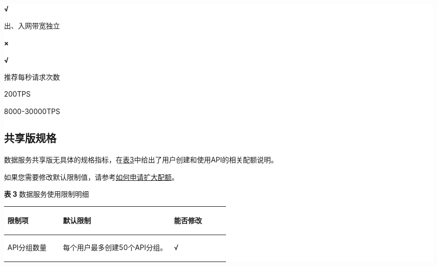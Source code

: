 <td class="cellrowborder" valign="top" width="25%" headers="mcps1.2.5.1.4 "><p id="p19103143505513"><a name="p19103143505513"></a><a name="p19103143505513"></a><strong id="b1495174392217"><a name="b1495174392217"></a><a name="b1495174392217"></a>√</strong></p>
</td>
</tr>
<tr id="row126993585511"><td class="cellrowborder" valign="top" headers="mcps1.2.5.1.1 "><p id="p1226903518553"><a name="p1226903518553"></a><a name="p1226903518553"></a>出、入网带宽独立</p>
</td>
<td class="cellrowborder" valign="top" headers="mcps1.2.5.1.2 "><p id="p426913525514"><a name="p426913525514"></a><a name="p426913525514"></a><strong id="b20407144942219"><a name="b20407144942219"></a><a name="b20407144942219"></a>×</strong></p>
</td>
<td class="cellrowborder" valign="top" headers="mcps1.2.5.1.3 "><p id="p6269143513558"><a name="p6269143513558"></a><a name="p6269143513558"></a><strong id="b596204322216"><a name="b596204322216"></a><a name="b596204322216"></a>√</strong></p>
</td>
</tr>
<tr id="row1541813511556"><td class="cellrowborder" valign="top" headers="mcps1.2.5.1.1 "><p id="p1441813525511"><a name="p1441813525511"></a><a name="p1441813525511"></a>推荐每秒请求次数</p>
</td>
<td class="cellrowborder" valign="top" headers="mcps1.2.5.1.2 "><p id="p19589251489"><a name="p19589251489"></a><a name="p19589251489"></a>200TPS</p>
</td>
<td class="cellrowborder" valign="top" headers="mcps1.2.5.1.3 "><p id="p9589115681"><a name="p9589115681"></a><a name="p9589115681"></a>8000-30000TPS</p>
</td>
</tr>
</tbody>
</table>

## 共享版规格<a name="section1589853994417"></a>

数据服务共享版无具体的规格指标，在[表3](#zh-cn_topic_0088896220_table87625363612)中给出了用户创建和使用API的相关配额说明。

如果您需要修改默认限制值，请参考[如何申请扩大配额](https://support.huaweicloud.com/usermanual-iaas/zh-cn_topic_0040259342.html)。

**表 3**  数据服务使用限制明细

<a name="zh-cn_topic_0088896220_table87625363612"></a>
<table><thead align="left"><tr id="zh-cn_topic_0088896220_row9763636260"><th class="cellrowborder" valign="top" width="25%" id="mcps1.2.4.1.1"><p id="zh-cn_topic_0088896220_p1676317362065"><a name="zh-cn_topic_0088896220_p1676317362065"></a><a name="zh-cn_topic_0088896220_p1676317362065"></a>限制项</p>
</th>
<th class="cellrowborder" valign="top" width="50%" id="mcps1.2.4.1.2"><p id="zh-cn_topic_0088896220_p157631936963"><a name="zh-cn_topic_0088896220_p157631936963"></a><a name="zh-cn_topic_0088896220_p157631936963"></a>默认限制</p>
</th>
<th class="cellrowborder" valign="top" width="25%" id="mcps1.2.4.1.3"><p id="p5720101961513"><a name="p5720101961513"></a><a name="p5720101961513"></a>能否修改</p>
</th>
</tr>
</thead>
<tbody><tr id="zh-cn_topic_0088896220_row676373611610"><td class="cellrowborder" valign="top" width="25%" headers="mcps1.2.4.1.1 "><p id="zh-cn_topic_0088896220_p876316366611"><a name="zh-cn_topic_0088896220_p876316366611"></a><a name="zh-cn_topic_0088896220_p876316366611"></a>API分组数量</p>
</td>
<td class="cellrowborder" valign="top" width="50%" headers="mcps1.2.4.1.2 "><p id="zh-cn_topic_0088896220_p776315365611"><a name="zh-cn_topic_0088896220_p776315365611"></a><a name="zh-cn_topic_0088896220_p776315365611"></a>每个用户最多创建50个API分组。</p>
</td>
<td class="cellrowborder" valign="top" width="25%" headers="mcps1.2.4.1.3 "><p id="p5720419141518"><a name="p5720419141518"></a><a name="p5720419141518"></a>√</p>
</td>